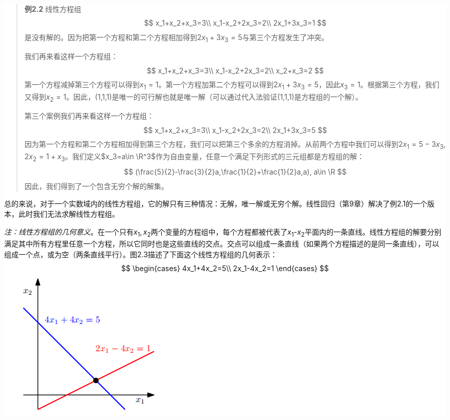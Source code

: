 > **例2.2**
> 线性方程组
> $$
> x_1+x_2+x_3=3\\
> x_1-x_2+2x_3=2\\
> 2x_1+3x_3=1
> $$
> 是没有解的。因为把第一个方程和第二个方程相加得到$2x_1+3x_3=5$与第三个方程发生了冲突。
>
> 我们再来看这样一个方程组：
> $$
> x_1+x_2+x_3=3\\
> x_1-x_2+2x_3=2\\
> x_2+x_3=2
> $$
> 第一个方程减掉第三个方程可以得到$x_1=1$。第一个方程加第二个方程可以得到$2x_1+3x_3=5$，因此$x_3=1$。根据第三个方程，我们又得到$x_2=1$。因此，(1,1,1)是唯一的可行解也就是唯一解（可以通过代入法验证(1,1,1)是方程组的一个解）。
> 
> 第三个案例我们再来看这样一个方程组：
> $$
> x_1+x_2+x_3=3\\
> x_1-x_2+2x_3=2\\
> 2x_1+3x_3=5
> $$
> 因为第一个方程和第二个方程相加得到第三个方程，我们可以把第三个多余的方程消掉。从前两个方程中我们可以得到$2x_1=5-3x_3$, $2x_2=1+x_3$。我们定义$x_3=a\in \R^3$作为自由变量，任意一个满足下列形式的三元组都是方程组的解：
> $$
> (\frac{5}{2}-\frac{3}{2}a,\frac{1}{2}+\frac{1}{2}a,a), a\in \R
> $$
> 因此，我们得到了一个包含无穷个解的解集。

总的来说，对于一个实数域内的线性方程组，它的解只有三种情况：无解，唯一解或无穷个解。线性回归（第9章）解决了例2.1的一个版本，此时我们无法求解线性方程组。

*注：线性方程组的几何意义*。在一个只有$x_1,x_2$两个变量的方程组中，每个方程都被代表了$x_1$-$x_2$平面内的一条直线。线性方程组的解要分别满足其中所有方程里任意一个方程，所以它同时也是这些直线的交点。交点可以组成一条直线（如果两个方程描述的是同一条直线），可以组成一个点，或为空（两条直线平行）。图2.3描述了下面这个线性方程组的几何表示：
$$
\begin{cases}
4x_1+4x_2=5\\
2x_1-4x_2=1
\end{cases}
$$
![图2.3 两个变量线性方程组的解空间在几何意义上表示为两条线的交点。每个线性方程都代表一条直线](./attachments/2-3.png)
